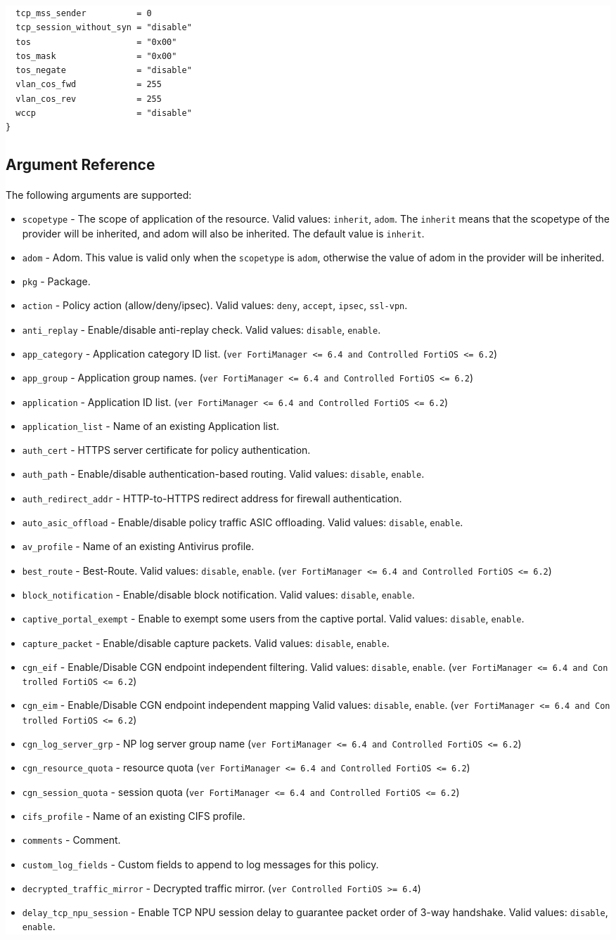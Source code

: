 ```hcl
  tcp_mss_sender          = 0
  tcp_session_without_syn = "disable"
  tos                     = "0x00"
  tos_mask                = "0x00"
  tos_negate              = "disable"
  vlan_cos_fwd            = 255
  vlan_cos_rev            = 255
  wccp                    = "disable"
}
```

## Argument Reference


The following arguments are supported:

* `scopetype` - The scope of application of the resource. Valid values: `inherit`, `adom`. The `inherit` means that the scopetype of the provider will be inherited, and adom will also be inherited. The default value is `inherit`.
* `adom` - Adom. This value is valid only when the `scopetype` is `adom`, otherwise the value of adom in the provider will be inherited.
* `pkg` - Package.

* `action` - Policy action (allow/deny/ipsec). Valid values: `deny`, `accept`, `ipsec`, `ssl-vpn`.

* `anti_replay` - Enable/disable anti-replay check. Valid values: `disable`, `enable`.

* `app_category` - Application category ID list. (`ver FortiManager <= 6.4 and Controlled FortiOS <= 6.2`)
* `app_group` - Application group names. (`ver FortiManager <= 6.4 and Controlled FortiOS <= 6.2`)
* `application` - Application ID list. (`ver FortiManager <= 6.4 and Controlled FortiOS <= 6.2`)
* `application_list` - Name of an existing Application list.
* `auth_cert` - HTTPS server certificate for policy authentication.
* `auth_path` - Enable/disable authentication-based routing. Valid values: `disable`, `enable`.

* `auth_redirect_addr` - HTTP-to-HTTPS redirect address for firewall authentication.
* `auto_asic_offload` - Enable/disable policy traffic ASIC offloading. Valid values: `disable`, `enable`.

* `av_profile` - Name of an existing Antivirus profile.
* `best_route` - Best-Route. Valid values: `disable`, `enable`.
 (`ver FortiManager <= 6.4 and Controlled FortiOS <= 6.2`)
* `block_notification` - Enable/disable block notification. Valid values: `disable`, `enable`.

* `captive_portal_exempt` - Enable to exempt some users from the captive portal. Valid values: `disable`, `enable`.

* `capture_packet` - Enable/disable capture packets. Valid values: `disable`, `enable`.

* `cgn_eif` - Enable/Disable CGN endpoint independent filtering. Valid values: `disable`, `enable`.
 (`ver FortiManager <= 6.4 and Controlled FortiOS <= 6.2`)
* `cgn_eim` - Enable/Disable CGN endpoint independent mapping Valid values: `disable`, `enable`.
 (`ver FortiManager <= 6.4 and Controlled FortiOS <= 6.2`)
* `cgn_log_server_grp` - NP log server group name (`ver FortiManager <= 6.4 and Controlled FortiOS <= 6.2`)
* `cgn_resource_quota` - resource quota (`ver FortiManager <= 6.4 and Controlled FortiOS <= 6.2`)
* `cgn_session_quota` - session quota (`ver FortiManager <= 6.4 and Controlled FortiOS <= 6.2`)
* `cifs_profile` - Name of an existing CIFS profile.
* `comments` - Comment.
* `custom_log_fields` - Custom fields to append to log messages for this policy.
* `decrypted_traffic_mirror` - Decrypted traffic mirror. (`ver Controlled FortiOS >= 6.4`)
* `delay_tcp_npu_session` - Enable TCP NPU session delay to guarantee packet order of 3-way handshake. Valid values: `disable`, `enable`.
